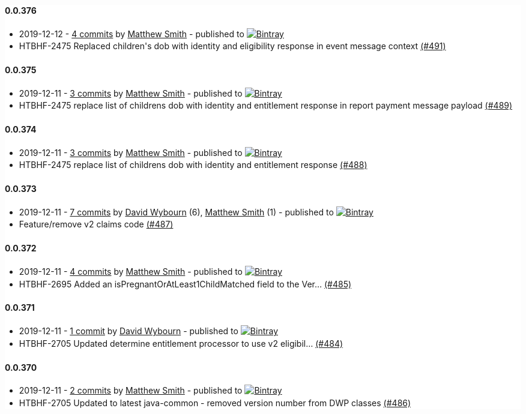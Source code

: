 #### 0.0.376
 - 2019-12-12 - [4 commits](https://github.com/DepartmentOfHealth-htbhf/htbhf-claimant-service/compare/v0.0.375...v0.0.376) by [Matthew Smith](https://github.com/YetAnotherMatt) - published to [![Bintray](https://img.shields.io/badge/Bintray-0.0.376-green.svg)](https://bintray.com/departmentofhealth-htbhf/maven/htbhf-claimant-service/0.0.376)
 - HTBHF-2475 Replaced children's dob with identity and eligibility response in event message context [(#491)](https://github.com/DepartmentOfHealth-htbhf/htbhf-claimant-service/pull/491)

#### 0.0.375
 - 2019-12-11 - [3 commits](https://github.com/DepartmentOfHealth-htbhf/htbhf-claimant-service/compare/v0.0.374...v0.0.375) by [Matthew Smith](https://github.com/YetAnotherMatt) - published to [![Bintray](https://img.shields.io/badge/Bintray-0.0.375-green.svg)](https://bintray.com/departmentofhealth-htbhf/maven/htbhf-claimant-service/0.0.375)
 - HTBHF-2475 replace list of childrens dob with identity and entitlement response in report payment message payload [(#489)](https://github.com/DepartmentOfHealth-htbhf/htbhf-claimant-service/pull/489)

#### 0.0.374
 - 2019-12-11 - [3 commits](https://github.com/DepartmentOfHealth-htbhf/htbhf-claimant-service/compare/v0.0.373...v0.0.374) by [Matthew Smith](https://github.com/YetAnotherMatt) - published to [![Bintray](https://img.shields.io/badge/Bintray-0.0.374-green.svg)](https://bintray.com/departmentofhealth-htbhf/maven/htbhf-claimant-service/0.0.374)
 - HTBHF-2475 replace list of childrens dob with identity and entitlement response [(#488)](https://github.com/DepartmentOfHealth-htbhf/htbhf-claimant-service/pull/488)

#### 0.0.373
 - 2019-12-11 - [7 commits](https://github.com/DepartmentOfHealth-htbhf/htbhf-claimant-service/compare/v0.0.372...v0.0.373) by [David Wybourn](https://github.com/dwybourn) (6), [Matthew Smith](https://github.com/YetAnotherMatt) (1) - published to [![Bintray](https://img.shields.io/badge/Bintray-0.0.373-green.svg)](https://bintray.com/departmentofhealth-htbhf/maven/htbhf-claimant-service/0.0.373)
 - Feature/remove v2 claims code [(#487)](https://github.com/DepartmentOfHealth-htbhf/htbhf-claimant-service/pull/487)

#### 0.0.372
 - 2019-12-11 - [4 commits](https://github.com/DepartmentOfHealth-htbhf/htbhf-claimant-service/compare/v0.0.371...v0.0.372) by [Matthew Smith](https://github.com/YetAnotherMatt) - published to [![Bintray](https://img.shields.io/badge/Bintray-0.0.372-green.svg)](https://bintray.com/departmentofhealth-htbhf/maven/htbhf-claimant-service/0.0.372)
 - HTBHF-2695 Added an isPregnantOrAtLeast1ChildMatched field to the Ver… [(#485)](https://github.com/DepartmentOfHealth-htbhf/htbhf-claimant-service/pull/485)

#### 0.0.371
 - 2019-12-11 - [1 commit](https://github.com/DepartmentOfHealth-htbhf/htbhf-claimant-service/compare/v0.0.370...v0.0.371) by [David Wybourn](https://github.com/dwybourn) - published to [![Bintray](https://img.shields.io/badge/Bintray-0.0.371-green.svg)](https://bintray.com/departmentofhealth-htbhf/maven/htbhf-claimant-service/0.0.371)
 - HTBHF-2705 Updated determine entitlement processor to use v2 eligibil… [(#484)](https://github.com/DepartmentOfHealth-htbhf/htbhf-claimant-service/pull/484)

#### 0.0.370
 - 2019-12-11 - [2 commits](https://github.com/DepartmentOfHealth-htbhf/htbhf-claimant-service/compare/v0.0.369...v0.0.370) by [Matthew Smith](https://github.com/YetAnotherMatt) - published to [![Bintray](https://img.shields.io/badge/Bintray-0.0.370-green.svg)](https://bintray.com/departmentofhealth-htbhf/maven/htbhf-claimant-service/0.0.370)
 - HTBHF-2705 Updated to latest java-common - removed version number from DWP classes [(#486)](https://github.com/DepartmentOfHealth-htbhf/htbhf-claimant-service/pull/486)
